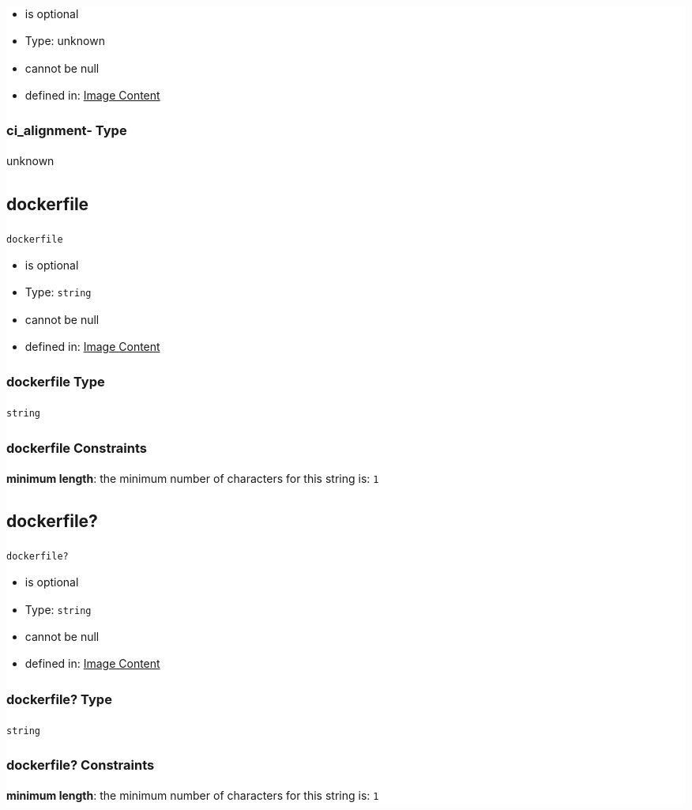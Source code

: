 *   is optional

*   Type: unknown

*   cannot be null

*   defined in: [Image Content](image_content-properties-source-properties-ci_alignment-.md "image_content.base.schema.json#/properties/source/properties/ci_alignment-")

### ci\_alignment- Type

unknown

## dockerfile



`dockerfile`

*   is optional

*   Type: `string`

*   cannot be null

*   defined in: [Image Content](image_content-properties-source-properties-dockerfile.md "image_content.base.schema.json#/properties/source/properties/dockerfile")

### dockerfile Type

`string`

### dockerfile Constraints

**minimum length**: the minimum number of characters for this string is: `1`

## dockerfile?



`dockerfile?`

*   is optional

*   Type: `string`

*   cannot be null

*   defined in: [Image Content](image_content-properties-source-properties-dockerfile.md "image_content.base.schema.json#/properties/source/properties/dockerfile?")

### dockerfile? Type

`string`

### dockerfile? Constraints

**minimum length**: the minimum number of characters for this string is: `1`
